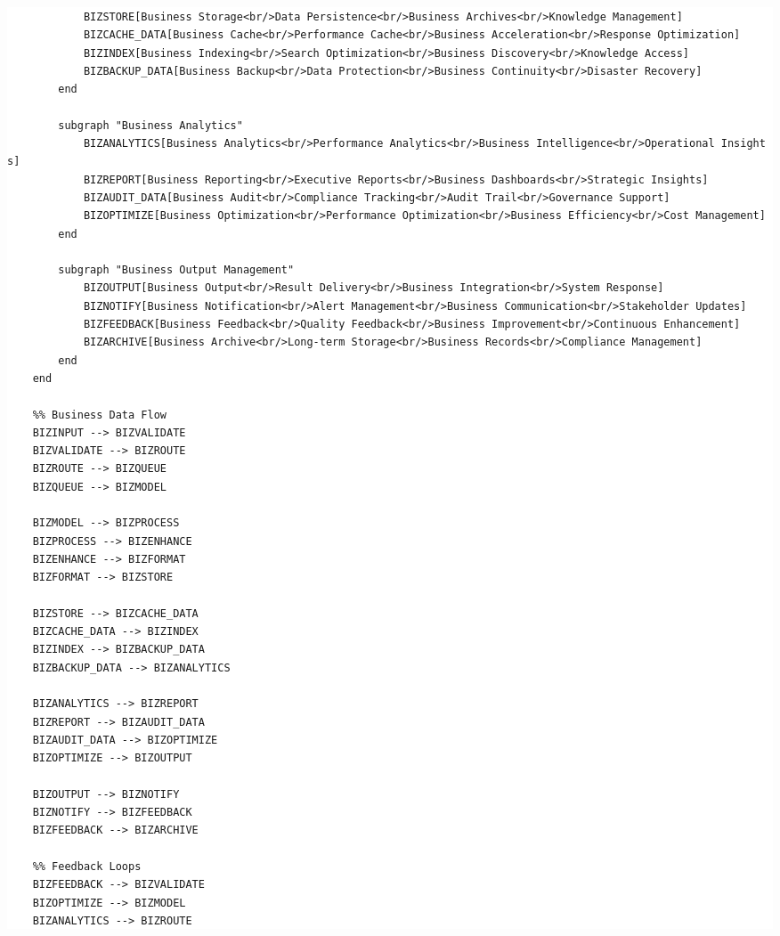 ```mermaid
            BIZSTORE[Business Storage<br/>Data Persistence<br/>Business Archives<br/>Knowledge Management]
            BIZCACHE_DATA[Business Cache<br/>Performance Cache<br/>Business Acceleration<br/>Response Optimization]
            BIZINDEX[Business Indexing<br/>Search Optimization<br/>Business Discovery<br/>Knowledge Access]
            BIZBACKUP_DATA[Business Backup<br/>Data Protection<br/>Business Continuity<br/>Disaster Recovery]
        end
        
        subgraph "Business Analytics"
            BIZANALYTICS[Business Analytics<br/>Performance Analytics<br/>Business Intelligence<br/>Operational Insights]
            BIZREPORT[Business Reporting<br/>Executive Reports<br/>Business Dashboards<br/>Strategic Insights]
            BIZAUDIT_DATA[Business Audit<br/>Compliance Tracking<br/>Audit Trail<br/>Governance Support]
            BIZOPTIMIZE[Business Optimization<br/>Performance Optimization<br/>Business Efficiency<br/>Cost Management]
        end
        
        subgraph "Business Output Management"
            BIZOUTPUT[Business Output<br/>Result Delivery<br/>Business Integration<br/>System Response]
            BIZNOTIFY[Business Notification<br/>Alert Management<br/>Business Communication<br/>Stakeholder Updates]
            BIZFEEDBACK[Business Feedback<br/>Quality Feedback<br/>Business Improvement<br/>Continuous Enhancement]
            BIZARCHIVE[Business Archive<br/>Long-term Storage<br/>Business Records<br/>Compliance Management]
        end
    end
    
    %% Business Data Flow
    BIZINPUT --> BIZVALIDATE
    BIZVALIDATE --> BIZROUTE
    BIZROUTE --> BIZQUEUE
    BIZQUEUE --> BIZMODEL
    
    BIZMODEL --> BIZPROCESS
    BIZPROCESS --> BIZENHANCE
    BIZENHANCE --> BIZFORMAT
    BIZFORMAT --> BIZSTORE
    
    BIZSTORE --> BIZCACHE_DATA
    BIZCACHE_DATA --> BIZINDEX
    BIZINDEX --> BIZBACKUP_DATA
    BIZBACKUP_DATA --> BIZANALYTICS
    
    BIZANALYTICS --> BIZREPORT
    BIZREPORT --> BIZAUDIT_DATA
    BIZAUDIT_DATA --> BIZOPTIMIZE
    BIZOPTIMIZE --> BIZOUTPUT
    
    BIZOUTPUT --> BIZNOTIFY
    BIZNOTIFY --> BIZFEEDBACK
    BIZFEEDBACK --> BIZARCHIVE
    
    %% Feedback Loops
    BIZFEEDBACK --> BIZVALIDATE
    BIZOPTIMIZE --> BIZMODEL
    BIZANALYTICS --> BIZROUTE
```